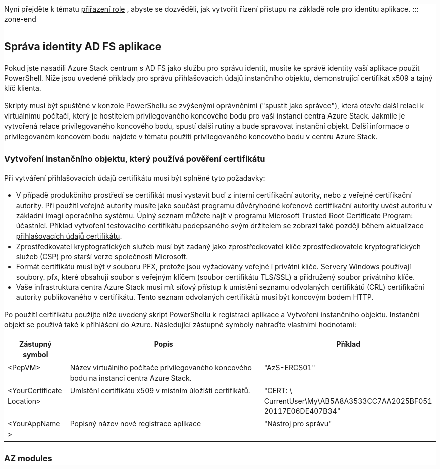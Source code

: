 Nyní přejděte k tématu [přiřazení role](#assign-a-role) , abyste se dozvěděli, jak vytvořit řízení přístupu na základě role pro identitu aplikace.
::: zone-end

## <a name="manage-an-ad-fs-app-identity"></a>Správa identity AD FS aplikace

Pokud jste nasadili Azure Stack centrum s AD FS jako službu pro správu identit, musíte ke správě identity vaší aplikace použít PowerShell. Níže jsou uvedené příklady pro správu přihlašovacích údajů instančního objektu, demonstrující certifikát x509 a tajný klíč klienta.

Skripty musí být spuštěné v konzole PowerShellu se zvýšenými oprávněními ("spustit jako správce"), která otevře další relaci k virtuálnímu počítači, který je hostitelem privilegovaného koncového bodu pro vaši instanci centra Azure Stack. Jakmile je vytvořená relace privilegovaného koncového bodu, spustí další rutiny a bude spravovat instanční objekt. Další informace o privilegovaném koncovém bodu najdete v tématu [použití privilegovaného koncového bodu v centru Azure Stack](azure-stack-privileged-endpoint.md).

### <a name="create-a-service-principal-that-uses-a-certificate-credential"></a>Vytvoření instančního objektu, který používá pověření certifikátu

Při vytváření přihlašovacích údajů certifikátu musí být splněné tyto požadavky:

 - V případě produkčního prostředí se certifikát musí vystavit buď z interní certifikační autority, nebo z veřejné certifikační autority. Při použití veřejné autority musíte jako součást programu důvěryhodné kořenové certifikační autority uvést autoritu v základní imagi operačního systému. Úplný seznam můžete najít v [programu Microsoft Trusted Root Certificate Program: účastníci](https://gallery.technet.microsoft.com/Trusted-Root-Certificate-123665ca). Příklad vytvoření testovacího certifikátu podepsaného svým držitelem se zobrazí také později během [aktualizace přihlašovacích údajů certifikátu](#update-a-certificate-credential). 
 - Zprostředkovatel kryptografických služeb musí být zadaný jako zprostředkovatel klíče zprostředkovatele kryptografických služeb (CSP) pro starší verze společnosti Microsoft.
 - Formát certifikátu musí být v souboru PFX, protože jsou vyžadovány veřejné i privátní klíče. Servery Windows používají soubory. pfx, které obsahují soubor s veřejným klíčem (soubor certifikátu TLS/SSL) a přidružený soubor privátního klíče.
 - Vaše infrastruktura centra Azure Stack musí mít síťový přístup k umístění seznamu odvolaných certifikátů (CRL) certifikační autority publikovaného v certifikátu. Tento seznam odvolaných certifikátů musí být koncovým bodem HTTP.

Po použití certifikátu použijte níže uvedený skript PowerShellu k registraci aplikace a Vytvoření instančního objektu. Instanční objekt se používá také k přihlášení do Azure. Následující zástupné symboly nahraďte vlastními hodnotami:

| Zástupný symbol | Popis | Příklad |
| ----------- | ----------- | ------- |
| \<PepVM\> | Název virtuálního počítače privilegovaného koncového bodu na instanci centra Azure Stack. | "AzS-ERCS01" |
| \<YourCertificateLocation\> | Umístění certifikátu x509 v místním úložišti certifikátů. | "CERT: \ CurrentUser\My\AB5A8A3533CC7AA2025BF05120117E06DE407B34" |
| \<YourAppName\> | Popisný název nové registrace aplikace | "Nástroj pro správu" |

### <a name="az-modules"></a>[AZ modules](#tab/az1)
